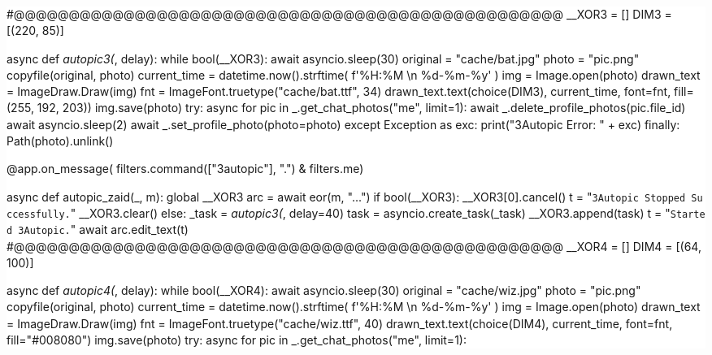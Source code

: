 #@@@@@@@@@@@@@@@@@@@@@@@@@@@@@@@@@@@@@@@@@@@@@@@@@@
__XOR3 = []
DIM3 = [(220, 85)]


async def _autopic3(_, delay):
    while bool(__XOR3):
        await asyncio.sleep(30)
        original = "cache/bat.jpg"
        photo = "pic.png"
        copyfile(original, photo)
        current_time = datetime.now().strftime(
            f'%H:%M \n %d-%m-%y'
        )
        img = Image.open(photo)
        drawn_text = ImageDraw.Draw(img)
        fnt = ImageFont.truetype("cache/bat.ttf", 34)
        drawn_text.text(choice(DIM3), current_time, font=fnt, fill=(255, 192, 203))
        img.save(photo)
        try:
            async for pic in _.get_chat_photos("me", limit=1):
                await _.delete_profile_photos(pic.file_id)
                await asyncio.sleep(2)
            await _.set_profile_photo(photo=photo)
        except Exception as exc:
            print("3Autopic Error: " + exc)
        finally:
            Path(photo).unlink()


@app.on_message(
    filters.command(["3autopic"], ".") & filters.me)

async def autopic_zaid(_, m):
    global __XOR3
    arc = await eor(m, "...")
    if bool(__XOR3):
        __XOR3[0].cancel()
        t = "`3Autopic Stopped Successfully.`"
        __XOR3.clear()
    else:
        _task = _autopic3(_, delay=40)
        task = asyncio.create_task(_task)
        __XOR3.append(task)
        t = "`Started 3Autopic.`"
    await arc.edit_text(t)
#@@@@@@@@@@@@@@@@@@@@@@@@@@@@@@@@@@@@@@@@@@@@@@@@@@
__XOR4 = []
DIM4 = [(64, 100)]


async def _autopic4(_, delay):
    while bool(__XOR4):
        await asyncio.sleep(30)
        original = "cache/wiz.jpg"
        photo = "pic.png"
        copyfile(original, photo)
        current_time = datetime.now().strftime(
            f'%H:%M \n %d-%m-%y'
        )
        img = Image.open(photo)
        drawn_text = ImageDraw.Draw(img)
        fnt = ImageFont.truetype("cache/wiz.ttf", 40)
        drawn_text.text(choice(DIM4), current_time, font=fnt, fill="#008080")
        img.save(photo)
        try:
            async for pic in _.get_chat_photos("me", limit=1):